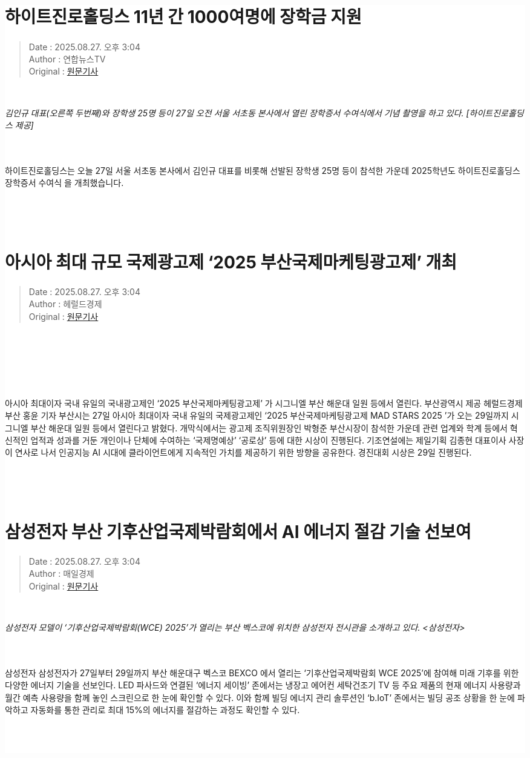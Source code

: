  
# 하이트진로홀딩스 11년 간 1000여명에 장학금 지원  
  
> Date : 2025.08.27. 오후 3:04  
> Author : 연합뉴스TV  
> Original : [원문기사](https://n.news.naver.com/mnews/article/422/0000775017?sid=101)  
<br/>  
  
<img alt="김인규 대표(오른쪽 두번째)와 장학생 25명 등이 27일 오전 서울 서초동 본사에서 열린 장학증서 수여식에서 기념 촬영을 하고 있다. [하이트진로홀딩스 제공]" class="_LAZY_LOADING _LAZY_LOADING_INIT_HIDE" src="https://imgnews.pstatic.net/image/422/2025/08/27/AKR20250827150316006_01_i_20250827150416956.jpg?type=w860" id="img1" style="display: none;"></img><em class="img_desc">김인규 대표(오른쪽 두번째)와 장학생 25명 등이 27일 오전 서울 서초동 본사에서 열린 장학증서 수여식에서 기념 촬영을 하고 있다. [하이트진로홀딩스 제공]</em>  
<br/><br/>  
  
하이트진로홀딩스는 오늘 27일 서울 서초동 본사에서 김인규 대표를 비롯해 선발된 장학생 25명 등이 참석한 가운데 2025학년도 하이트진로홀딩스 장학증서 수여식 을 개최했습니다.  
<br/><br/><br/>  

  
# 아시아 최대 규모 국제광고제 ‘2025 부산국제마케팅광고제’ 개최  
  
> Date : 2025.08.27. 오후 3:04  
> Author : 헤럴드경제  
> Original : [원문기사](https://n.news.naver.com/mnews/article/016/0002520255?sid=101)  
<br/>  
  
<img alt="" class="_LAZY_LOADING _LAZY_LOADING_INIT_HIDE" src="https://imgnews.pstatic.net/image/016/2025/08/27/0002520255_001_20250827150415557.png?type=w860" id="img1" style="display: none;"></img>  
<br/><br/>  
  
아시아 최대이자 국내 유일의 국내광고제인 ‘2025 부산국제마케팅광고제’ 가 시그니엘 부산 해운대 일원 등에서 열린다.
부산광역시 제공 헤럴드경제 부산 홍윤 기자 부산시는 27일 아시아 최대이자 국내 유일의 국제광고제인 ‘2025 부산국제마케팅광고제 MAD STARS 2025 ’가 오는 29일까지 시그니엘 부산 해운대 일원 등에서 열린다고 밝혔다.
개막식에서는 광고제 조직위원장인 박형준 부산시장이 참석한 가운데 관련 업계와 학계 등에서 혁신적인 업적과 성과를 거둔 개인이나 단체에 수여하는 ‘국제명예상’ ‘공로상’ 등에 대한 시상이 진행된다.
기조연설에는 제일기획 김종현 대표이사 사장이 연사로 나서 인공지능 AI 시대에 클라이언트에게 지속적인 가치를 제공하기 위한 방향을 공유한다.
경진대회 시상은 29일 진행된다.  
<br/><br/><br/>  

  
# 삼성전자 부산 기후산업국제박람회에서 AI 에너지 절감 기술 선보여  
  
> Date : 2025.08.27. 오후 3:04  
> Author : 매일경제  
> Original : [원문기사](https://n.news.naver.com/mnews/article/009/0005548386?sid=101)  
<br/>  
  
<img alt=" 삼성전자 모델이 ‘기후산업국제박람회(WCE) 2025’가 열리는 부산 벡스코에 위치한 삼성전자 전시관을 소개하고 있다. &amp;lt;삼성전자&amp;gt;" class="_LAZY_LOADING _LAZY_LOADING_INIT_HIDE" src="https://imgnews.pstatic.net/image/009/2025/08/27/0005548386_001_20250827150414296.jpg?type=w860" id="img1" style="display: none;"></img><em class="img_desc"> 삼성전자 모델이 ‘기후산업국제박람회(WCE) 2025’가 열리는 부산 벡스코에 위치한 삼성전자 전시관을 소개하고 있다. &lt;삼성전자&gt;</em>  
<br/><br/>  
  
삼성전자 삼성전자가 27일부터 29일까지 부산 해운대구 벡스코 BEXCO 에서 열리는 ‘기후산업국제박람회 WCE 2025’에 참여해 미래 기후를 위한 다양한 에너지 기술을 선보인다.
LED 파사드와 연결된 ‘에너지 세이빙’ 존에서는 냉장고 에어컨 세탁건조기 TV 등 주요 제품의 현재 에너지 사용량과 월간 예측 사용량을 함께 놓인 스크린으로 한 눈에 확인할 수 있다.
이와 함께 빌딩 에너지 관리 솔루션인 ‘b.IoT’ 존에서는 빌딩 공조 상황을 한 눈에 파악하고 자동화를 통한 관리로 최대 15%의 에너지를 절감하는 과정도 확인할 수 있다.  
<br/><br/><br/>  
